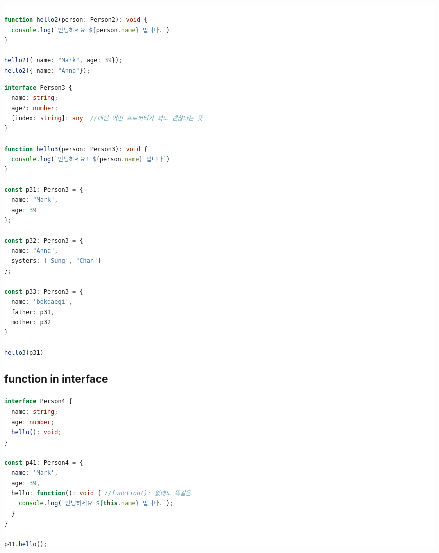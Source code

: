```ts

function hello2(person: Person2): void {
  console.log(`안녕하세요 ${person.name} 입니다.`)
}

hello2({ name: "Mark", age: 39});
hello2({ name: "Anna"});
```

```ts
interface Person3 {
  name: string;
  age?: number;
  [index: string]: any  //대신 어떤 프로퍼티가 와도 괜찮다는 뜻
}

function hello3(person: Person3): void {
  console.log(`안녕하세요! ${person.name} 입니다`)
}

const p31: Person3 = {
  name: "Mark",
  age: 39
};

const p32: Person3 = {
  name: "Anna",
  systers: ['Sung', "Chan"]
};

const p33: Person3 = {
  name: 'bokdaegi',
  father: p31,
  mother: p32
}

hello3(p31)
```

## function in interface
```ts
interface Person4 {
  name: string;
  age: number;
  hello(): void;
}

const p41: Person4 = {
  name: 'Mark',
  age: 39,
  hello: function(): void { //function(): 없애도 똑같음
    console.log(`안녕하세요 ${this.name} 입니다.`);
  }
}

p41.hello();
```


  [index: number]: string;